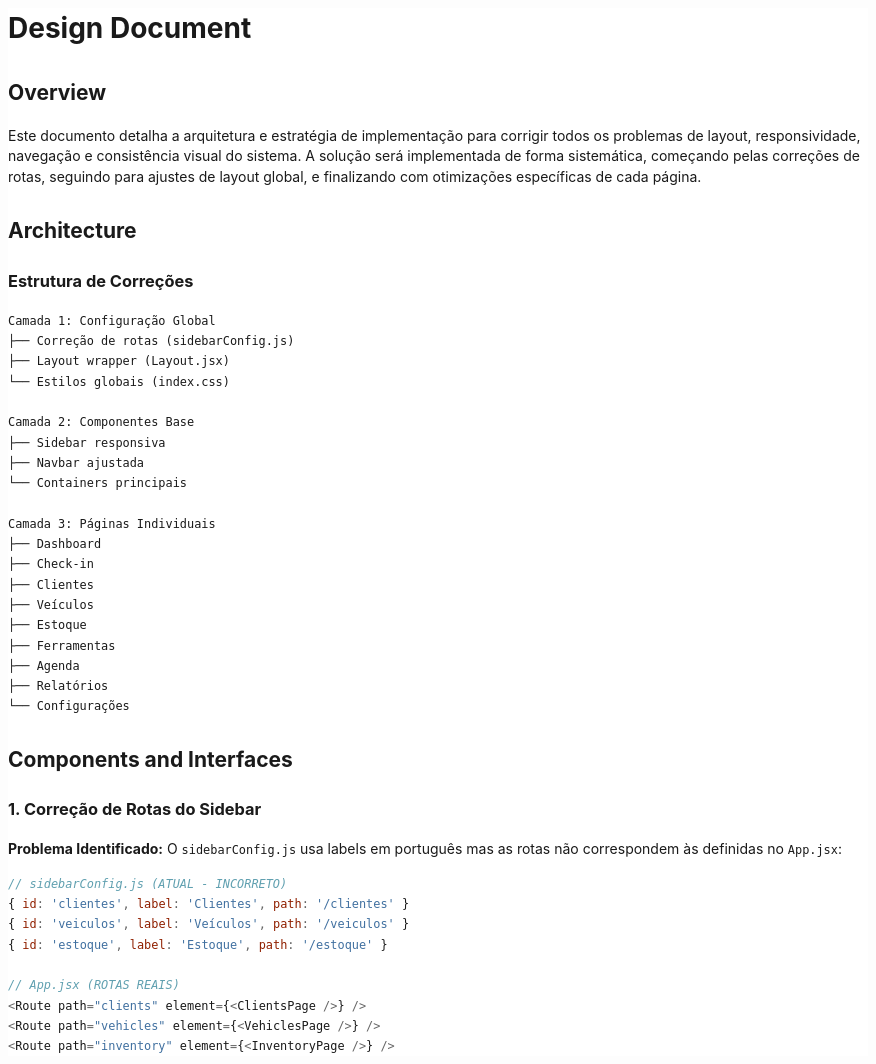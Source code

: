 # Design Document

## Overview

Este documento detalha a arquitetura e estratégia de implementação para corrigir todos os problemas de layout, responsividade, navegação e consistência visual do sistema. A solução será implementada de forma sistemática, começando pelas correções de rotas, seguindo para ajustes de layout global, e finalizando com otimizações específicas de cada página.

## Architecture

### Estrutura de Correções

```
Camada 1: Configuração Global
├── Correção de rotas (sidebarConfig.js)
├── Layout wrapper (Layout.jsx)
└── Estilos globais (index.css)

Camada 2: Componentes Base
├── Sidebar responsiva
├── Navbar ajustada
└── Containers principais

Camada 3: Páginas Individuais
├── Dashboard
├── Check-in
├── Clientes
├── Veículos
├── Estoque
├── Ferramentas
├── Agenda
├── Relatórios
└── Configurações
```

## Components and Interfaces

### 1. Correção de Rotas do Sidebar

**Problema Identificado:**
O `sidebarConfig.js` usa labels em português mas as rotas não correspondem às definidas no `App.jsx`:

```javascript
// sidebarConfig.js (ATUAL - INCORRETO)
{ id: 'clientes', label: 'Clientes', path: '/clientes' }
{ id: 'veiculos', label: 'Veículos', path: '/veiculos' }
{ id: 'estoque', label: 'Estoque', path: '/estoque' }

// App.jsx (ROTAS REAIS)
<Route path="clients" element={<ClientsPage />} />
<Route path="vehicles" element={<VehiclesPage />} />
<Route path="inventory" element={<InventoryPage />} />
```
